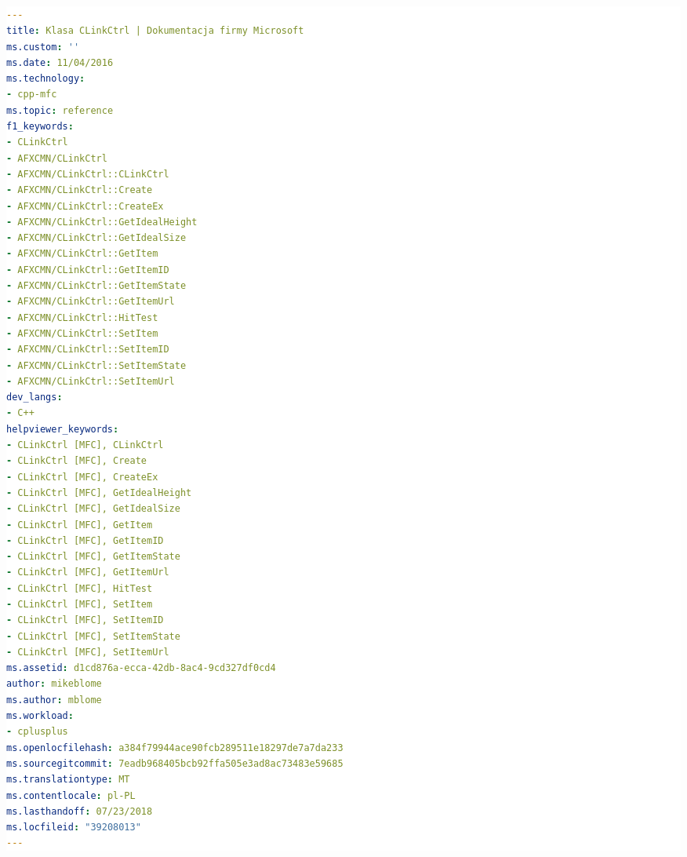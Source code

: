 ```yaml
---
title: Klasa CLinkCtrl | Dokumentacja firmy Microsoft
ms.custom: ''
ms.date: 11/04/2016
ms.technology:
- cpp-mfc
ms.topic: reference
f1_keywords:
- CLinkCtrl
- AFXCMN/CLinkCtrl
- AFXCMN/CLinkCtrl::CLinkCtrl
- AFXCMN/CLinkCtrl::Create
- AFXCMN/CLinkCtrl::CreateEx
- AFXCMN/CLinkCtrl::GetIdealHeight
- AFXCMN/CLinkCtrl::GetIdealSize
- AFXCMN/CLinkCtrl::GetItem
- AFXCMN/CLinkCtrl::GetItemID
- AFXCMN/CLinkCtrl::GetItemState
- AFXCMN/CLinkCtrl::GetItemUrl
- AFXCMN/CLinkCtrl::HitTest
- AFXCMN/CLinkCtrl::SetItem
- AFXCMN/CLinkCtrl::SetItemID
- AFXCMN/CLinkCtrl::SetItemState
- AFXCMN/CLinkCtrl::SetItemUrl
dev_langs:
- C++
helpviewer_keywords:
- CLinkCtrl [MFC], CLinkCtrl
- CLinkCtrl [MFC], Create
- CLinkCtrl [MFC], CreateEx
- CLinkCtrl [MFC], GetIdealHeight
- CLinkCtrl [MFC], GetIdealSize
- CLinkCtrl [MFC], GetItem
- CLinkCtrl [MFC], GetItemID
- CLinkCtrl [MFC], GetItemState
- CLinkCtrl [MFC], GetItemUrl
- CLinkCtrl [MFC], HitTest
- CLinkCtrl [MFC], SetItem
- CLinkCtrl [MFC], SetItemID
- CLinkCtrl [MFC], SetItemState
- CLinkCtrl [MFC], SetItemUrl
ms.assetid: d1cd876a-ecca-42db-8ac4-9cd327df0cd4
author: mikeblome
ms.author: mblome
ms.workload:
- cplusplus
ms.openlocfilehash: a384f79944ace90fcb289511e18297de7a7da233
ms.sourcegitcommit: 7eadb968405bcb92ffa505e3ad8ac73483e59685
ms.translationtype: MT
ms.contentlocale: pl-PL
ms.lasthandoff: 07/23/2018
ms.locfileid: "39208013"
---
```
